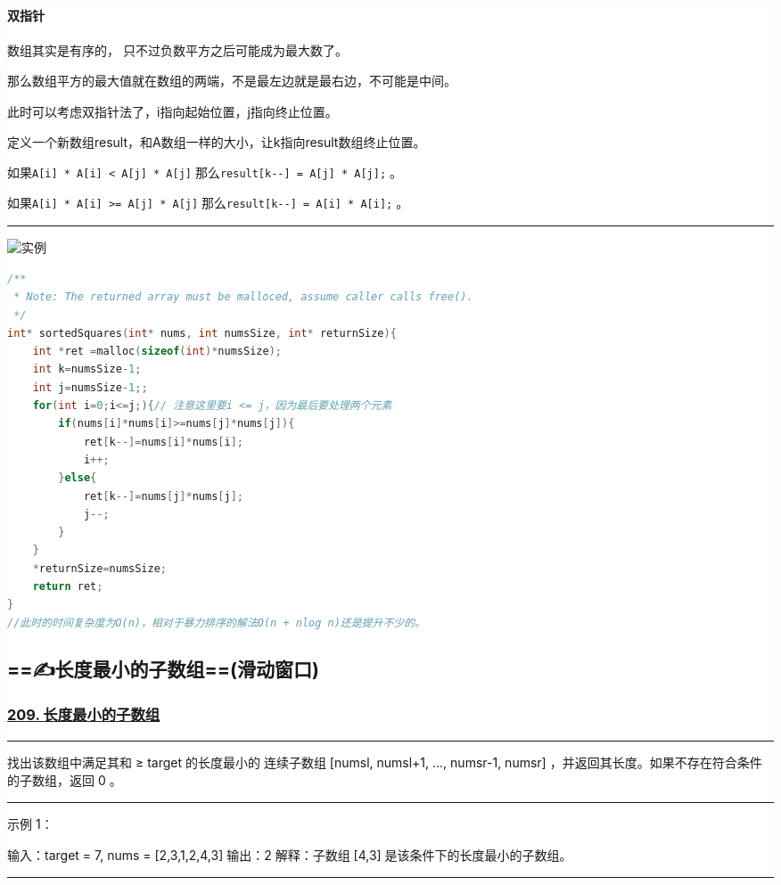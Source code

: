 #### 双指针

数组其实是有序的， 只不过负数平方之后可能成为最大数了。

那么数组平方的最大值就在数组的两端，不是最左边就是最右边，不可能是中间。

此时可以考虑双指针法了，i指向起始位置，j指向终止位置。

定义一个新数组result，和A数组一样的大小，让k指向result数组终止位置。

如果`A[i] * A[i] < A[j] * A[j]` 那么`result[k--] = A[j] * A[j];` 。

如果`A[i] * A[i] >= A[j] * A[j]` 那么`result[k--] = A[i] * A[i];` 。

---

![实例](https://trae1oung.oss-cn-hangzhou.aliyuncs.com/md/977.%E6%9C%89%E5%BA%8F%E6%95%B0%E7%BB%84%E7%9A%84%E5%B9%B3%E6%96%B9.gif)

```c
/**
 * Note: The returned array must be malloced, assume caller calls free().
 */
int* sortedSquares(int* nums, int numsSize, int* returnSize){
    int *ret =malloc(sizeof(int)*numsSize);
    int k=numsSize-1;
    int j=numsSize-1;;
    for(int i=0;i<=j;){// 注意这里要i <= j，因为最后要处理两个元素
        if(nums[i]*nums[i]>=nums[j]*nums[j]){
            ret[k--]=nums[i]*nums[i];
            i++;
        }else{
            ret[k--]=nums[j]*nums[j];
            j--;
        }
    }
    *returnSize=numsSize;
    return ret;
}
//此时的时间复杂度为O(n)，相对于暴力排序的解法O(n + nlog n)还是提升不少的。
```

## ==&#x270D;长度最小的子数组==(滑动窗口)

### [209. 长度最小的子数组](https://leetcode-cn.com/problems/minimum-size-subarray-sum/)

---

找出该数组中满足其和 ≥ target 的长度最小的 连续子数组 [numsl, numsl+1, ..., numsr-1, numsr] ，并返回其长度。如果不存在符合条件的子数组，返回 0 。

---

示例 1：

输入：target = 7, nums = [2,3,1,2,4,3]
输出：2
解释：子数组 [4,3] 是该条件下的长度最小的子数组。

---